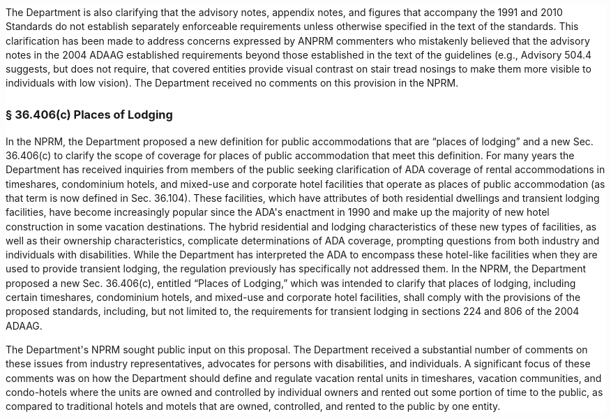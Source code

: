 The Department is also clarifying that the advisory notes,
  appendix notes, and figures that accompany the 1991 and 2010
  Standards do not establish separately enforceable requirements
  unless otherwise specified in the text of the standards. This
  clarification has been made to address concerns expressed by ANPRM
  commenters who mistakenly believed that the advisory notes in the
  2004 ADAAG established requirements beyond those established in the
  text of the guidelines (e.g., Advisory 504.4 suggests, but does not
  require, that covered entities provide visual contrast on stair
  tread nosings to make them more visible to individuals with low
  vision). The Department received no comments on this provision in
  the NPRM.

### &sect; 36.406(c) Places of Lodging

In the NPRM, the Department proposed a new definition for public
  accommodations that are &ldquo;places of lodging&rdquo; and a new Sec.
  36.406(c) to clarify the scope of coverage for places of public
  accommodation that meet this definition. For many years the
  Department has received inquiries from members of the public seeking
  clarification of ADA coverage of rental accommodations in
  timeshares, condominium hotels, and mixed-use and corporate hotel
  facilities that operate as places of public accommodation (as that
  term is now defined in Sec.  36.104). These facilities, which have
  attributes of both residential dwellings and transient lodging
  facilities, have become increasingly popular since the ADA's
  enactment in 1990 and make up the majority of new hotel construction
  in some vacation destinations. The hybrid residential and lodging
  characteristics of these new types of facilities, as well as their
  ownership characteristics, complicate determinations of ADA
  coverage, prompting questions from both industry and individuals
  with disabilities. While the Department has interpreted the ADA to
  encompass these hotel-like facilities when they are used to provide
  transient lodging, the regulation previously has specifically not
  addressed them. In the NPRM, the Department proposed a new Sec.
  36.406(c), entitled &ldquo;Places of Lodging,&rdquo; which was intended to
  clarify that places of lodging, including certain timeshares,
  condominium hotels, and mixed-use and corporate hotel facilities,
  shall comply with the provisions of the proposed standards,
  including, but not limited to, the requirements for transient
  lodging in sections 224 and 806 of the 2004 ADAAG.

The Department's NPRM sought public input on this proposal. The
  Department received a substantial number of comments on these issues
  from industry representatives, advocates for persons with
  disabilities, and individuals. A significant focus of these comments
  was on how the Department should define and regulate vacation rental
  units in timeshares, vacation communities, and condo-hotels where
  the units are owned and controlled by individual owners and rented
  out some portion of time to the public, as compared to traditional
  hotels and motels that are owned, controlled, and rented to the
  public by one entity.

